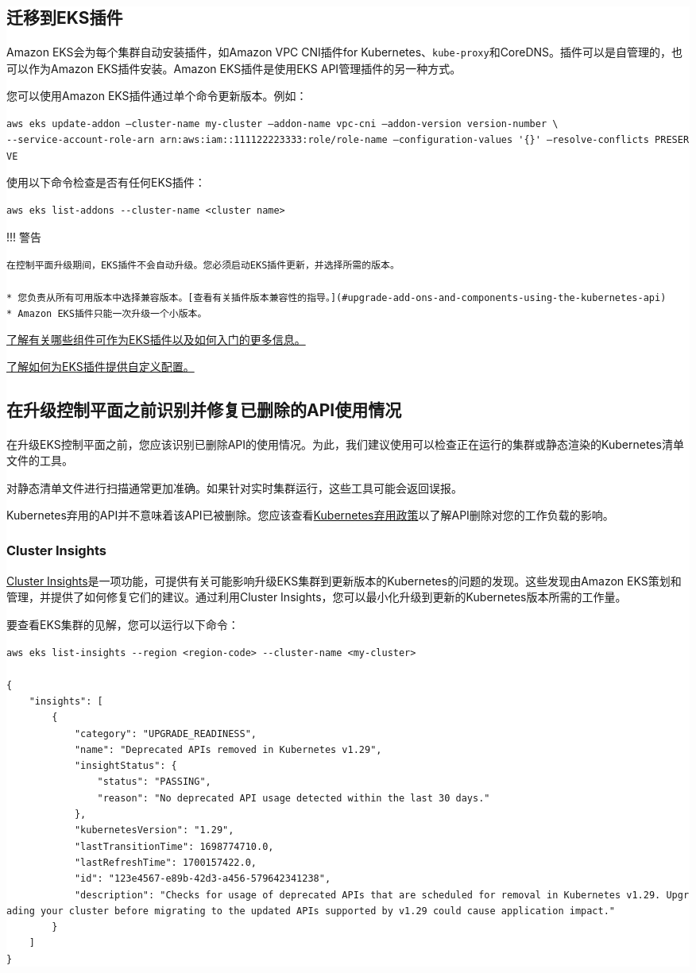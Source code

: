## 迁移到EKS插件

Amazon EKS会为每个集群自动安装插件，如Amazon VPC CNI插件for Kubernetes、`kube-proxy`和CoreDNS。插件可以是自管理的，也可以作为Amazon EKS插件安装。Amazon EKS插件是使用EKS API管理插件的另一种方式。

您可以使用Amazon EKS插件通过单个命令更新版本。例如：

```
aws eks update-addon —cluster-name my-cluster —addon-name vpc-cni —addon-version version-number \
--service-account-role-arn arn:aws:iam::111122223333:role/role-name —configuration-values '{}' —resolve-conflicts PRESERVE
```

使用以下命令检查是否有任何EKS插件：

```
aws eks list-addons --cluster-name <cluster name>
```

!!! 警告
      
    在控制平面升级期间，EKS插件不会自动升级。您必须启动EKS插件更新，并选择所需的版本。

    * 您负责从所有可用版本中选择兼容版本。[查看有关插件版本兼容性的指导。](#upgrade-add-ons-and-components-using-the-kubernetes-api)
    * Amazon EKS插件只能一次升级一个小版本。

[了解有关哪些组件可作为EKS插件以及如何入门的更多信息。](https://docs.aws.amazon.com/eks/latest/userguide/eks-add-ons.html)

[了解如何为EKS插件提供自定义配置。](https://aws.amazon.com/blogs/containers/amazon-eks-add-ons-advanced-configuration/)

## 在升级控制平面之前识别并修复已删除的API使用情况

在升级EKS控制平面之前，您应该识别已删除API的使用情况。为此，我们建议使用可以检查正在运行的集群或静态渲染的Kubernetes清单文件的工具。

对静态清单文件进行扫描通常更加准确。如果针对实时集群运行，这些工具可能会返回误报。

Kubernetes弃用的API并不意味着该API已被删除。您应该查看[Kubernetes弃用政策](https://kubernetes.io/docs/reference/using-api/deprecation-policy/)以了解API删除对您的工作负载的影响。

### Cluster Insights
[Cluster Insights](https://docs.aws.amazon.com/eks/latest/userguide/cluster-insights.html)是一项功能，可提供有关可能影响升级EKS集群到更新版本的Kubernetes的问题的发现。这些发现由Amazon EKS策划和管理，并提供了如何修复它们的建议。通过利用Cluster Insights，您可以最小化升级到更新的Kubernetes版本所需的工作量。

要查看EKS集群的见解，您可以运行以下命令：
```
aws eks list-insights --region <region-code> --cluster-name <my-cluster>

{
    "insights": [
        {
            "category": "UPGRADE_READINESS", 
            "name": "Deprecated APIs removed in Kubernetes v1.29", 
            "insightStatus": {
                "status": "PASSING", 
                "reason": "No deprecated API usage detected within the last 30 days."
            }, 
            "kubernetesVersion": "1.29", 
            "lastTransitionTime": 1698774710.0, 
            "lastRefreshTime": 1700157422.0, 
            "id": "123e4567-e89b-42d3-a456-579642341238", 
            "description": "Checks for usage of deprecated APIs that are scheduled for removal in Kubernetes v1.29. Upgrading your cluster before migrating to the updated APIs supported by v1.29 could cause application impact."
        }
    ]
}
```